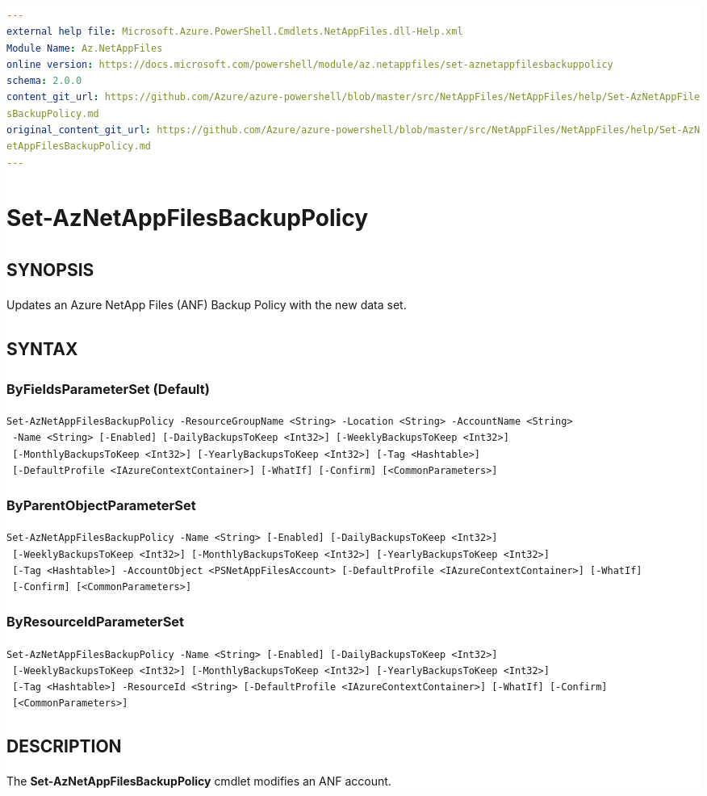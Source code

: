 ```yaml
---
external help file: Microsoft.Azure.PowerShell.Cmdlets.NetAppFiles.dll-Help.xml
Module Name: Az.NetAppFiles
online version: https://docs.microsoft.com/powershell/module/az.netappfiles/set-aznetappfilesbackuppolicy
schema: 2.0.0
content_git_url: https://github.com/Azure/azure-powershell/blob/master/src/NetAppFiles/NetAppFiles/help/Set-AzNetAppFilesBackupPolicy.md
original_content_git_url: https://github.com/Azure/azure-powershell/blob/master/src/NetAppFiles/NetAppFiles/help/Set-AzNetAppFilesBackupPolicy.md
---
```


# Set-AzNetAppFilesBackupPolicy

## SYNOPSIS
Updates an Azure NetApp Files (ANF) Backup Policy with the new data set. 

## SYNTAX

### ByFieldsParameterSet (Default)
```
Set-AzNetAppFilesBackupPolicy -ResourceGroupName <String> -Location <String> -AccountName <String>
 -Name <String> [-Enabled] [-DailyBackupsToKeep <Int32>] [-WeeklyBackupsToKeep <Int32>]
 [-MonthlyBackupsToKeep <Int32>] [-YearlyBackupsToKeep <Int32>] [-Tag <Hashtable>]
 [-DefaultProfile <IAzureContextContainer>] [-WhatIf] [-Confirm] [<CommonParameters>]
```

### ByParentObjectParameterSet
```
Set-AzNetAppFilesBackupPolicy -Name <String> [-Enabled] [-DailyBackupsToKeep <Int32>]
 [-WeeklyBackupsToKeep <Int32>] [-MonthlyBackupsToKeep <Int32>] [-YearlyBackupsToKeep <Int32>]
 [-Tag <Hashtable>] -AccountObject <PSNetAppFilesAccount> [-DefaultProfile <IAzureContextContainer>] [-WhatIf]
 [-Confirm] [<CommonParameters>]
```

### ByResourceIdParameterSet
```
Set-AzNetAppFilesBackupPolicy -Name <String> [-Enabled] [-DailyBackupsToKeep <Int32>]
 [-WeeklyBackupsToKeep <Int32>] [-MonthlyBackupsToKeep <Int32>] [-YearlyBackupsToKeep <Int32>]
 [-Tag <Hashtable>] -ResourceId <String> [-DefaultProfile <IAzureContextContainer>] [-WhatIf] [-Confirm]
 [<CommonParameters>]
```

## DESCRIPTION
The **Set-AzNetAppFilesBackupPolicy** cmdlet modifies an ANF account.
